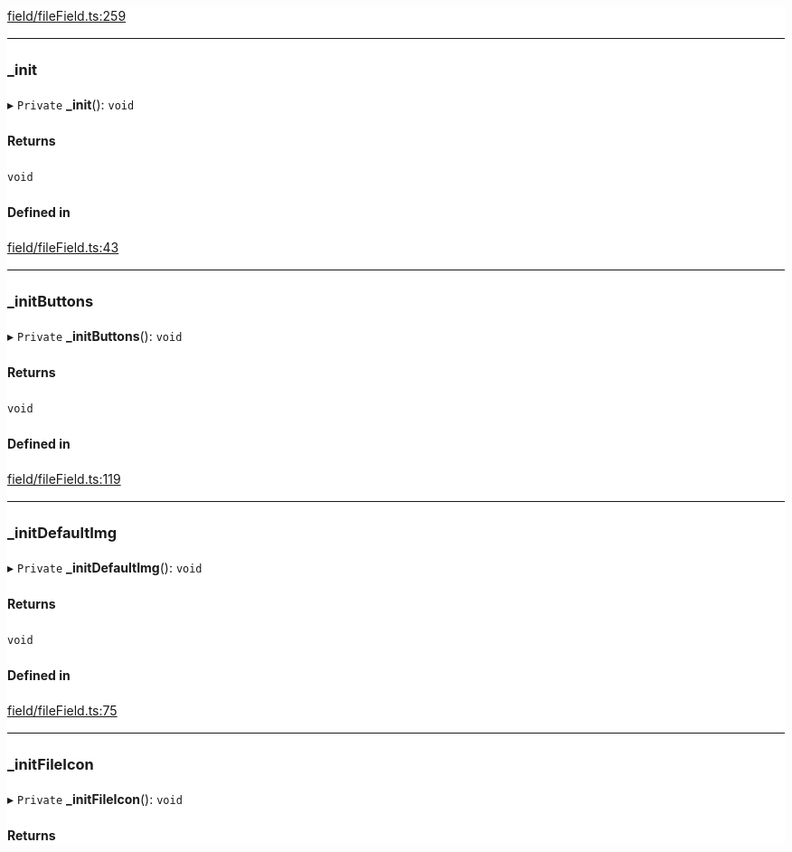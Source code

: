 [field/fileField.ts:259](https://bitbucket.org/siposdani87/sui-js/src/5c73bef/src/field/fileField.ts#lines-259)

___

### \_init

▸ `Private` **_init**(): `void`

#### Returns

`void`

#### Defined in

[field/fileField.ts:43](https://bitbucket.org/siposdani87/sui-js/src/5c73bef/src/field/fileField.ts#lines-43)

___

### \_initButtons

▸ `Private` **_initButtons**(): `void`

#### Returns

`void`

#### Defined in

[field/fileField.ts:119](https://bitbucket.org/siposdani87/sui-js/src/5c73bef/src/field/fileField.ts#lines-119)

___

### \_initDefaultImg

▸ `Private` **_initDefaultImg**(): `void`

#### Returns

`void`

#### Defined in

[field/fileField.ts:75](https://bitbucket.org/siposdani87/sui-js/src/5c73bef/src/field/fileField.ts#lines-75)

___

### \_initFileIcon

▸ `Private` **_initFileIcon**(): `void`

#### Returns
